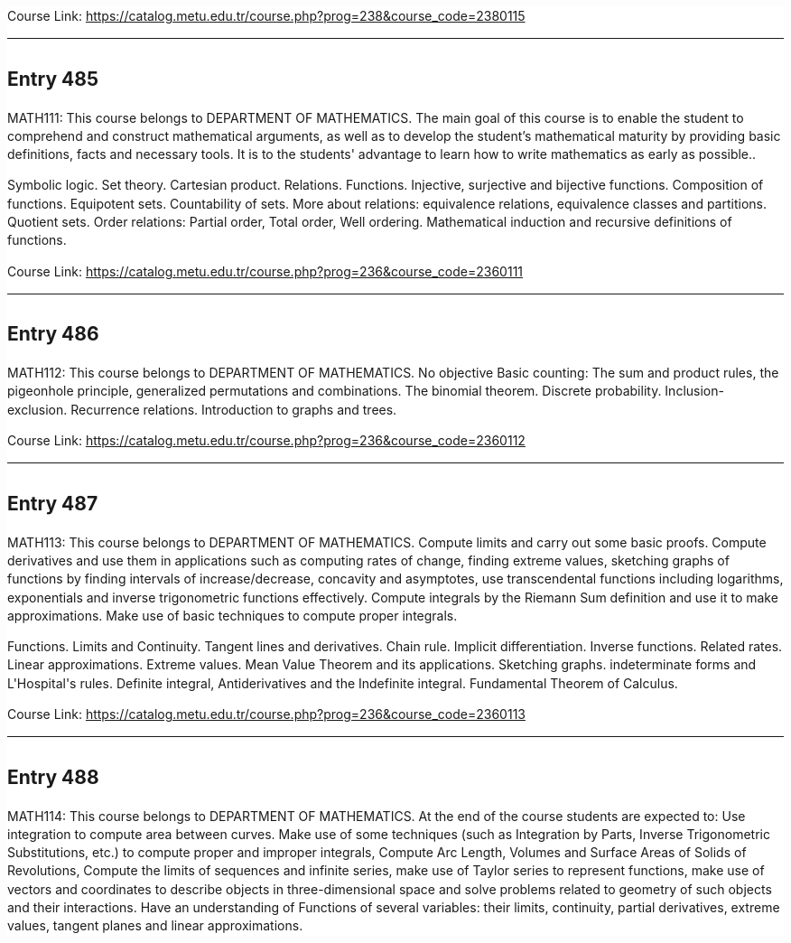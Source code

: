 Course Link: https://catalog.metu.edu.tr/course.php?prog=238&course_code=2380115

---

## Entry 485

MATH111: This course belongs to DEPARTMENT OF MATHEMATICS. The main goal of this course is to enable the student to comprehend and construct mathematical arguments, as well as to develop the student’s mathematical maturity by providing basic definitions, facts and necessary tools. It is to the students' advantage to learn how to write mathematics as early as possible..
 
Symbolic logic.  Set theory. Cartesian product. Relations. Functions. Injective, surjective and bijective functions. Composition of functions. Equipotent sets. Countability of sets. More about relations: equivalence relations, equivalence classes and partitions. Quotient sets. Order relations: Partial order, Total order, Well ordering. Mathematical induction and recursive definitions of functions.

Course Link: https://catalog.metu.edu.tr/course.php?prog=236&course_code=2360111

---

## Entry 486

MATH112: This course belongs to DEPARTMENT OF MATHEMATICS. No objective 
Basic counting: The sum and product rules, the pigeonhole principle, generalized permutations and combinations. The binomial theorem. Discrete probability. Inclusion-exclusion. Recurrence relations. Introduction to graphs and trees.

Course Link: https://catalog.metu.edu.tr/course.php?prog=236&course_code=2360112

---

## Entry 487

MATH113: This course belongs to DEPARTMENT OF MATHEMATICS. Compute limits and carry out some basic proofs. Compute derivatives and use them in applications such as computing rates of change, finding extreme values, sketching graphs of functions by finding intervals of increase/decrease, concavity and asymptotes, use transcendental functions including logarithms, exponentials and inverse trigonometric functions effectively. Compute integrals by the Riemann Sum definition and use it to make approximations. Make use of basic techniques to compute proper integrals.
 
Functions. Limits and Continuity. Tangent lines and derivatives. Chain rule. Implicit differentiation. Inverse functions. Related rates. Linear approximations. Extreme values. Mean Value Theorem and its applications. Sketching graphs. indeterminate forms and L'Hospital's rules. Definite integral, Antiderivatives and the Indefinite integral. Fundamental Theorem of Calculus.

Course Link: https://catalog.metu.edu.tr/course.php?prog=236&course_code=2360113

---

## Entry 488

MATH114: This course belongs to DEPARTMENT OF MATHEMATICS. At the end of the course students are expected to:
Use integration to compute area between curves. Make use of some techniques (such as Integration by Parts, Inverse Trigonometric Substitutions, etc.) to compute proper and improper integrals, Compute Arc Length, Volumes and Surface Areas of Solids of Revolutions, Compute the limits of sequences and infinite series, make use of Taylor series to represent functions, make use of vectors and coordinates to describe objects in three-dimensional space and solve problems related to geometry of such objects and their interactions. Have an understanding of Functions of several variables: their limits, continuity, partial derivatives, extreme values, tangent planes and linear approximations.
 